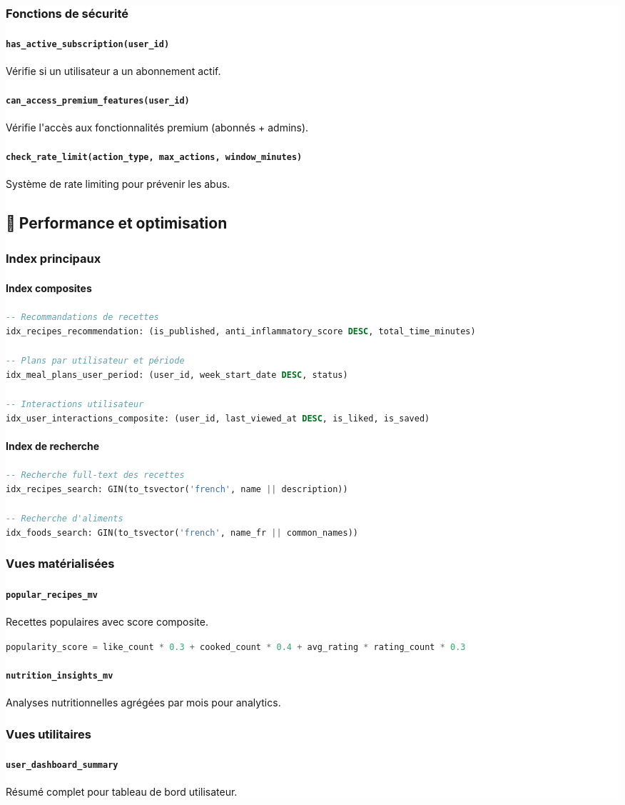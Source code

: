 ### Fonctions de sécurité

#### `has_active_subscription(user_id)`
Vérifie si un utilisateur a un abonnement actif.

#### `can_access_premium_features(user_id)`
Vérifie l'accès aux fonctionnalités premium (abonnés + admins).

#### `check_rate_limit(action_type, max_actions, window_minutes)`
Système de rate limiting pour prévenir les abus.

## 🚀 Performance et optimisation

### Index principaux

#### Index composites
```sql
-- Recommandations de recettes
idx_recipes_recommendation: (is_published, anti_inflammatory_score DESC, total_time_minutes)

-- Plans par utilisateur et période
idx_meal_plans_user_period: (user_id, week_start_date DESC, status)

-- Interactions utilisateur
idx_user_interactions_composite: (user_id, last_viewed_at DESC, is_liked, is_saved)
```

#### Index de recherche
```sql
-- Recherche full-text des recettes
idx_recipes_search: GIN(to_tsvector('french', name || description))

-- Recherche d'aliments
idx_foods_search: GIN(to_tsvector('french', name_fr || common_names))
```

### Vues matérialisées

#### `popular_recipes_mv`
Recettes populaires avec score composite.
```sql
popularity_score = like_count * 0.3 + cooked_count * 0.4 + avg_rating * rating_count * 0.3
```

#### `nutrition_insights_mv`
Analyses nutritionnelles agrégées par mois pour analytics.

### Vues utilitaires

#### `user_dashboard_summary`
Résumé complet pour tableau de bord utilisateur.

